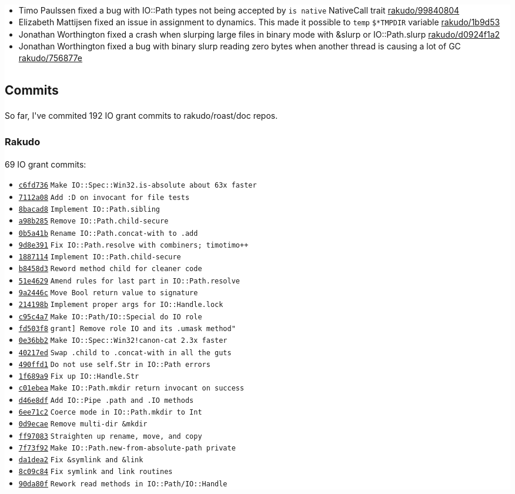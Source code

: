 - Timo Paulssen fixed a bug with IO::Path types not being accepted by
`is native` NativeCall trait [rakudo/99840804](https://github.com/rakudo/rakudo/commit/9984080413c9c236f9e8a35fded928a65cb9810a)
- Elizabeth Mattijsen fixed an issue in assignment to dynamics. This made it possible to `temp` `$*TMPDIR` variable [rakudo/1b9d53](https://github.com/rakudo/rakudo/commit/1b9d53ce5ed1e9e1c546f39fbec4fe342667ed1c)
- Jonathan Worthington fixed a crash when slurping large files in binary mode with &slurp or IO::Path.slurp [rakudo/d0924f1a2](https://github.com/rakudo/rakudo/commit/d0924f1a287bd2966c1dec156d135f2447ca21da)
- Jonathan Worthington fixed a bug with binary slurp reading zero bytes when another thread is causing a lot of GC [rakudo/756877e](https://github.com/rakudo/rakudo/commit/756877e)

## Commits

So far, I've commited 192 IO grant commits to rakudo/roast/doc repos.

### Rakudo

69 IO grant commits:

- [`c6fd736`](https://github.com/rakudo/rakudo/commit/c6fd736) `Make IO::Spec::Win32.is-absolute about 63x faster`
- [`7112a08`](https://github.com/rakudo/rakudo/commit/7112a08) `Add :D on invocant for file tests`
- [`8bacad8`](https://github.com/rakudo/rakudo/commit/8bacad8) `Implement IO::Path.sibling`
- [`a98b285`](https://github.com/rakudo/rakudo/commit/a98b285) `Remove IO::Path.child-secure`
- [`0b5a41b`](https://github.com/rakudo/rakudo/commit/0b5a41b) `Rename IO::Path.concat-with to .add`
- [`9d8e391`](https://github.com/rakudo/rakudo/commit/9d8e391) `Fix IO::Path.resolve with combiners; timotimo++`
- [`1887114`](https://github.com/rakudo/rakudo/commit/1887114) `Implement IO::Path.child-secure`
- [`b8458d3`](https://github.com/rakudo/rakudo/commit/b8458d3) `Reword method child for cleaner code`
- [`51e4629`](https://github.com/rakudo/rakudo/commit/51e4629) `Amend rules for last part in IO::Path.resolve`
- [`9a2446c`](https://github.com/rakudo/rakudo/commit/9a2446c) `Move Bool return value to signature`
- [`214198b`](https://github.com/rakudo/rakudo/commit/214198b) `Implement proper args for IO::Handle.lock`
- [`c95c4a7`](https://github.com/rakudo/rakudo/commit/c95c4a7) `Make IO::Path/IO::Special do IO role`
- [`fd503f8`](https://github.com/rakudo/rakudo/commit/fd503f8) `grant] Remove role IO and its .umask method"`
- [`0e36bb2`](https://github.com/rakudo/rakudo/commit/0e36bb2) `Make IO::Spec::Win32!canon-cat 2.3x faster`
- [`40217ed`](https://github.com/rakudo/rakudo/commit/40217ed) `Swap .child to .concat-with in all the guts`
- [`490ffd1`](https://github.com/rakudo/rakudo/commit/490ffd1) `Do not use self.Str in IO::Path errors`
- [`1f689a9`](https://github.com/rakudo/rakudo/commit/1f689a9) `Fix up IO::Handle.Str`
- [`c01ebea`](https://github.com/rakudo/rakudo/commit/c01ebea) `Make IO::Path.mkdir return invocant on success`
- [`d46e8df`](https://github.com/rakudo/rakudo/commit/d46e8df) `Add IO::Pipe .path and .IO methods`
- [`6ee71c2`](https://github.com/rakudo/rakudo/commit/6ee71c2) `Coerce mode in IO::Path.mkdir to Int`
- [`0d9ecae`](https://github.com/rakudo/rakudo/commit/0d9ecae) `Remove multi-dir &mkdir`
- [`ff97083`](https://github.com/rakudo/rakudo/commit/ff97083) `Straighten up rename, move, and copy`
- [`7f73f92`](https://github.com/rakudo/rakudo/commit/7f73f92) `Make IO::Path.new-from-absolute-path private`
- [`da1dea2`](https://github.com/rakudo/rakudo/commit/da1dea2) `Fix &symlink and &link`
- [`8c09c84`](https://github.com/rakudo/rakudo/commit/8c09c84) `Fix symlink and link routines`
- [`90da80f`](https://github.com/rakudo/rakudo/commit/90da80f) `Rework read methods in IO::Path/IO::Handle`